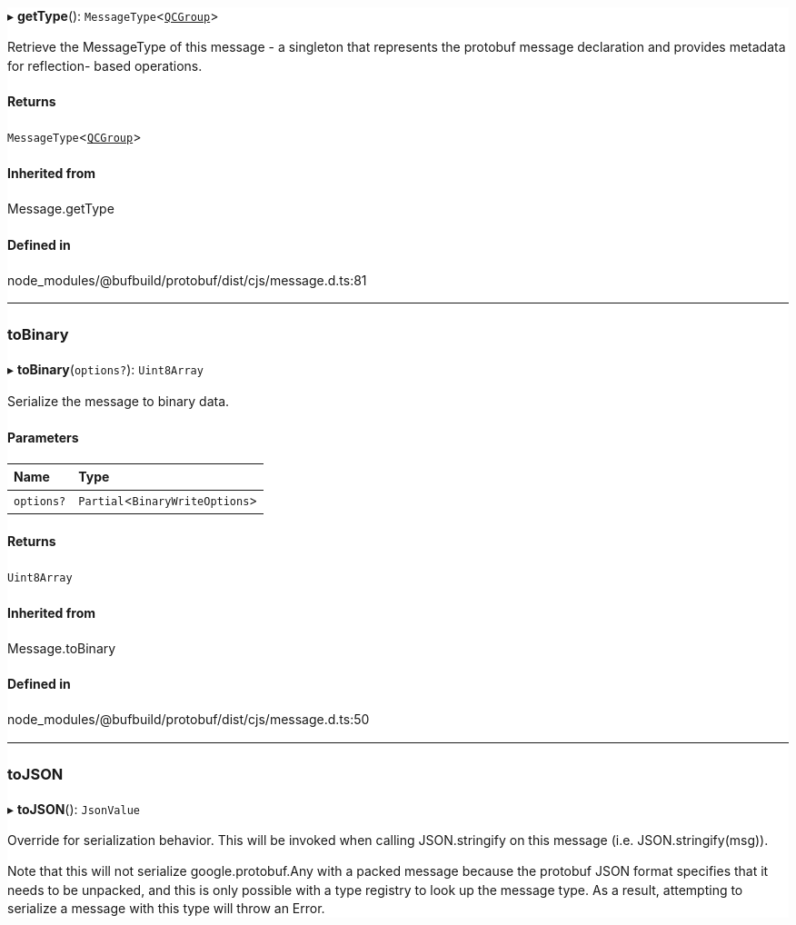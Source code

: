 ▸ **getType**(): `MessageType`\<[`QCGroup`](QCGroup.md)\>

Retrieve the MessageType of this message - a singleton that represents
the protobuf message declaration and provides metadata for reflection-
based operations.

#### Returns

`MessageType`\<[`QCGroup`](QCGroup.md)\>

#### Inherited from

Message.getType

#### Defined in

node_modules/@bufbuild/protobuf/dist/cjs/message.d.ts:81

___

### toBinary

▸ **toBinary**(`options?`): `Uint8Array`

Serialize the message to binary data.

#### Parameters

| Name | Type |
| :------ | :------ |
| `options?` | `Partial`\<`BinaryWriteOptions`\> |

#### Returns

`Uint8Array`

#### Inherited from

Message.toBinary

#### Defined in

node_modules/@bufbuild/protobuf/dist/cjs/message.d.ts:50

___

### toJSON

▸ **toJSON**(): `JsonValue`

Override for serialization behavior. This will be invoked when calling
JSON.stringify on this message (i.e. JSON.stringify(msg)).

Note that this will not serialize google.protobuf.Any with a packed
message because the protobuf JSON format specifies that it needs to be
unpacked, and this is only possible with a type registry to look up the
message type.  As a result, attempting to serialize a message with this
type will throw an Error.
